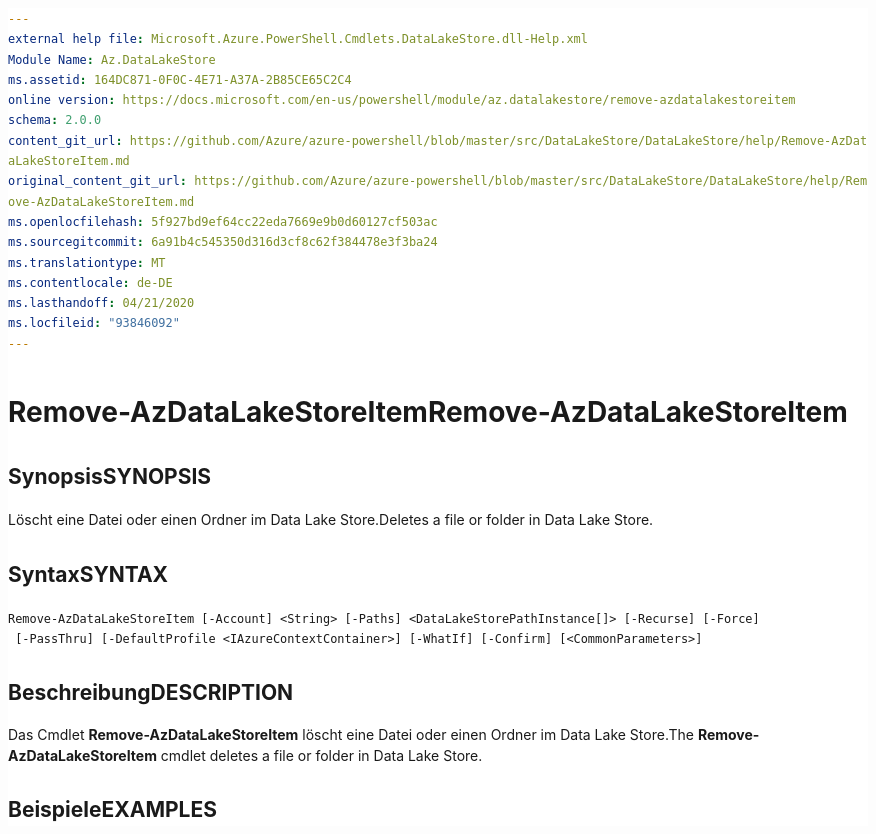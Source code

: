 ```yaml
---
external help file: Microsoft.Azure.PowerShell.Cmdlets.DataLakeStore.dll-Help.xml
Module Name: Az.DataLakeStore
ms.assetid: 164DC871-0F0C-4E71-A37A-2B85CE65C2C4
online version: https://docs.microsoft.com/en-us/powershell/module/az.datalakestore/remove-azdatalakestoreitem
schema: 2.0.0
content_git_url: https://github.com/Azure/azure-powershell/blob/master/src/DataLakeStore/DataLakeStore/help/Remove-AzDataLakeStoreItem.md
original_content_git_url: https://github.com/Azure/azure-powershell/blob/master/src/DataLakeStore/DataLakeStore/help/Remove-AzDataLakeStoreItem.md
ms.openlocfilehash: 5f927bd9ef64cc22eda7669e9b0d60127cf503ac
ms.sourcegitcommit: 6a91b4c545350d316d3cf8c62f384478e3f3ba24
ms.translationtype: MT
ms.contentlocale: de-DE
ms.lasthandoff: 04/21/2020
ms.locfileid: "93846092"
---
```

# <span data-ttu-id="7ae80-101">Remove-AzDataLakeStoreItem</span><span class="sxs-lookup"><span data-stu-id="7ae80-101">Remove-AzDataLakeStoreItem</span></span>

## <span data-ttu-id="7ae80-102">Synopsis</span><span class="sxs-lookup"><span data-stu-id="7ae80-102">SYNOPSIS</span></span>
<span data-ttu-id="7ae80-103">Löscht eine Datei oder einen Ordner im Data Lake Store.</span><span class="sxs-lookup"><span data-stu-id="7ae80-103">Deletes a file or folder in Data Lake Store.</span></span>

## <span data-ttu-id="7ae80-104">Syntax</span><span class="sxs-lookup"><span data-stu-id="7ae80-104">SYNTAX</span></span>

```
Remove-AzDataLakeStoreItem [-Account] <String> [-Paths] <DataLakeStorePathInstance[]> [-Recurse] [-Force]
 [-PassThru] [-DefaultProfile <IAzureContextContainer>] [-WhatIf] [-Confirm] [<CommonParameters>]
```

## <span data-ttu-id="7ae80-105">Beschreibung</span><span class="sxs-lookup"><span data-stu-id="7ae80-105">DESCRIPTION</span></span>
<span data-ttu-id="7ae80-106">Das Cmdlet **Remove-AzDataLakeStoreItem** löscht eine Datei oder einen Ordner im Data Lake Store.</span><span class="sxs-lookup"><span data-stu-id="7ae80-106">The **Remove-AzDataLakeStoreItem** cmdlet deletes a file or folder in Data Lake Store.</span></span>

## <span data-ttu-id="7ae80-107">Beispiele</span><span class="sxs-lookup"><span data-stu-id="7ae80-107">EXAMPLES</span></span>
